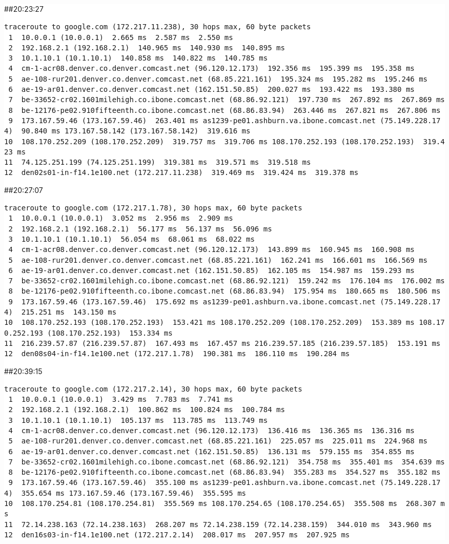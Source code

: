 ##20:23:27

<p><pre><samp>traceroute to google.com (172.217.11.238), 30 hops max, 60 byte packets
 1  10.0.0.1 (10.0.0.1)  2.665 ms  2.587 ms  2.550 ms
 2  192.168.2.1 (192.168.2.1)  140.965 ms  140.930 ms  140.895 ms
 3  10.1.10.1 (10.1.10.1)  140.858 ms  140.822 ms  140.785 ms
 4  cm-1-acr08.denver.co.denver.comcast.net (96.120.12.173)  192.356 ms  195.399 ms  195.358 ms
 5  ae-108-rur201.denver.co.denver.comcast.net (68.85.221.161)  195.324 ms  195.282 ms  195.246 ms
 6  ae-19-ar01.denver.co.denver.comcast.net (162.151.50.85)  200.027 ms  193.422 ms  193.380 ms
 7  be-33652-cr02.1601milehigh.co.ibone.comcast.net (68.86.92.121)  197.730 ms  267.892 ms  267.869 ms
 8  be-12176-pe02.910fifteenth.co.ibone.comcast.net (68.86.83.94)  263.446 ms  267.821 ms  267.806 ms
 9  173.167.59.46 (173.167.59.46)  263.401 ms as1239-pe01.ashburn.va.ibone.comcast.net (75.149.228.174)  90.840 ms 173.167.58.142 (173.167.58.142)  319.616 ms
10  108.170.252.209 (108.170.252.209)  319.757 ms  319.706 ms 108.170.252.193 (108.170.252.193)  319.423 ms
11  74.125.251.199 (74.125.251.199)  319.381 ms  319.571 ms  319.518 ms
12  den02s01-in-f14.1e100.net (172.217.11.238)  319.469 ms  319.424 ms  319.378 ms</samp></pre></p>

##20:27:07

<p><pre><samp>traceroute to google.com (172.217.1.78), 30 hops max, 60 byte packets
 1  10.0.0.1 (10.0.0.1)  3.052 ms  2.956 ms  2.909 ms
 2  192.168.2.1 (192.168.2.1)  56.177 ms  56.137 ms  56.096 ms
 3  10.1.10.1 (10.1.10.1)  56.054 ms  68.061 ms  68.022 ms
 4  cm-1-acr08.denver.co.denver.comcast.net (96.120.12.173)  143.899 ms  160.945 ms  160.908 ms
 5  ae-108-rur201.denver.co.denver.comcast.net (68.85.221.161)  162.241 ms  166.601 ms  166.569 ms
 6  ae-19-ar01.denver.co.denver.comcast.net (162.151.50.85)  162.105 ms  154.987 ms  159.293 ms
 7  be-33652-cr02.1601milehigh.co.ibone.comcast.net (68.86.92.121)  159.242 ms  176.104 ms  176.002 ms
 8  be-12176-pe02.910fifteenth.co.ibone.comcast.net (68.86.83.94)  175.954 ms  180.665 ms  180.506 ms
 9  173.167.59.46 (173.167.59.46)  175.692 ms as1239-pe01.ashburn.va.ibone.comcast.net (75.149.228.174)  215.251 ms  143.150 ms
10  108.170.252.193 (108.170.252.193)  153.421 ms 108.170.252.209 (108.170.252.209)  153.389 ms 108.170.252.193 (108.170.252.193)  153.334 ms
11  216.239.57.87 (216.239.57.87)  167.493 ms  167.457 ms 216.239.57.185 (216.239.57.185)  153.191 ms
12  den08s04-in-f14.1e100.net (172.217.1.78)  190.381 ms  186.110 ms  190.284 ms</samp></pre></p>

##20:39:15

<p><pre><samp>traceroute to google.com (172.217.2.14), 30 hops max, 60 byte packets
 1  10.0.0.1 (10.0.0.1)  3.429 ms  7.783 ms  7.741 ms
 2  192.168.2.1 (192.168.2.1)  100.862 ms  100.824 ms  100.784 ms
 3  10.1.10.1 (10.1.10.1)  105.137 ms  113.785 ms  113.749 ms
 4  cm-1-acr08.denver.co.denver.comcast.net (96.120.12.173)  136.416 ms  136.365 ms  136.316 ms
 5  ae-108-rur201.denver.co.denver.comcast.net (68.85.221.161)  225.057 ms  225.011 ms  224.968 ms
 6  ae-19-ar01.denver.co.denver.comcast.net (162.151.50.85)  136.131 ms  579.155 ms  354.855 ms
 7  be-33652-cr02.1601milehigh.co.ibone.comcast.net (68.86.92.121)  354.758 ms  355.401 ms  354.639 ms
 8  be-12176-pe02.910fifteenth.co.ibone.comcast.net (68.86.83.94)  355.283 ms  354.527 ms  355.182 ms
 9  173.167.59.46 (173.167.59.46)  355.100 ms as1239-pe01.ashburn.va.ibone.comcast.net (75.149.228.174)  355.654 ms 173.167.59.46 (173.167.59.46)  355.595 ms
10  108.170.254.81 (108.170.254.81)  355.569 ms 108.170.254.65 (108.170.254.65)  355.508 ms  268.307 ms
11  72.14.238.163 (72.14.238.163)  268.207 ms 72.14.238.159 (72.14.238.159)  344.010 ms  343.960 ms
12  den16s03-in-f14.1e100.net (172.217.2.14)  208.017 ms  207.957 ms  207.925 ms</samp></pre></p>
